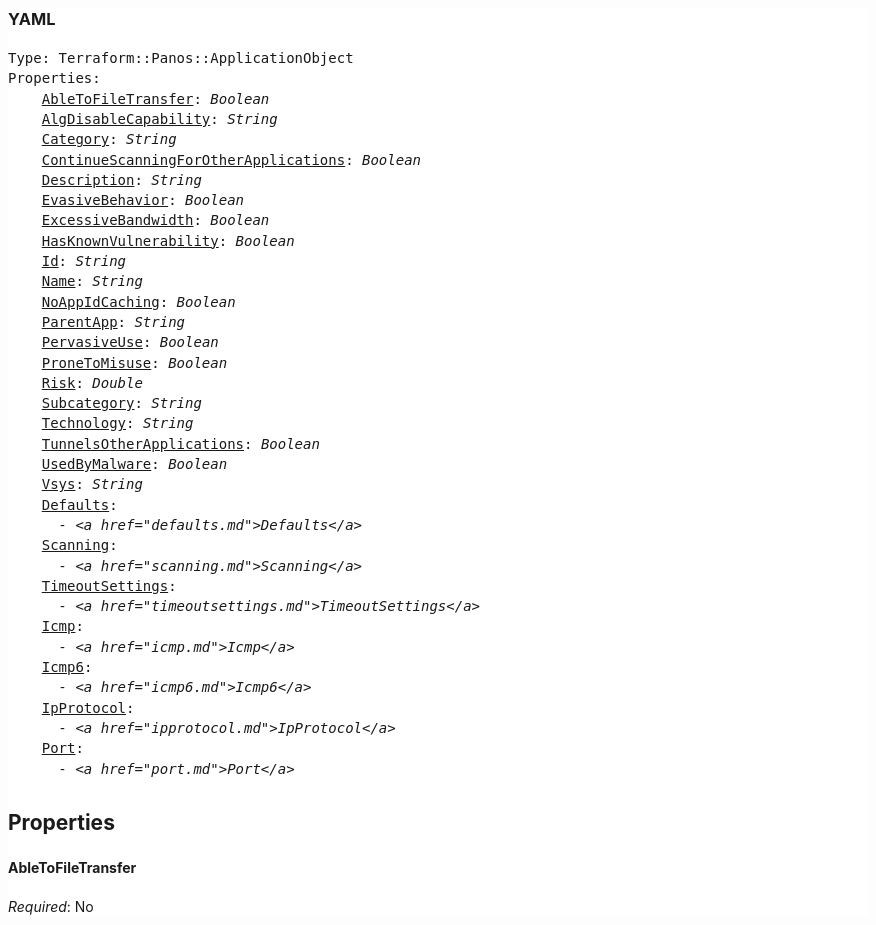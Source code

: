 ### YAML

<pre>
Type: Terraform::Panos::ApplicationObject
Properties:
    <a href="#abletofiletransfer" title="AbleToFileTransfer">AbleToFileTransfer</a>: <i>Boolean</i>
    <a href="#algdisablecapability" title="AlgDisableCapability">AlgDisableCapability</a>: <i>String</i>
    <a href="#category" title="Category">Category</a>: <i>String</i>
    <a href="#continuescanningforotherapplications" title="ContinueScanningForOtherApplications">ContinueScanningForOtherApplications</a>: <i>Boolean</i>
    <a href="#description" title="Description">Description</a>: <i>String</i>
    <a href="#evasivebehavior" title="EvasiveBehavior">EvasiveBehavior</a>: <i>Boolean</i>
    <a href="#excessivebandwidth" title="ExcessiveBandwidth">ExcessiveBandwidth</a>: <i>Boolean</i>
    <a href="#hasknownvulnerability" title="HasKnownVulnerability">HasKnownVulnerability</a>: <i>Boolean</i>
    <a href="#id" title="Id">Id</a>: <i>String</i>
    <a href="#name" title="Name">Name</a>: <i>String</i>
    <a href="#noappidcaching" title="NoAppIdCaching">NoAppIdCaching</a>: <i>Boolean</i>
    <a href="#parentapp" title="ParentApp">ParentApp</a>: <i>String</i>
    <a href="#pervasiveuse" title="PervasiveUse">PervasiveUse</a>: <i>Boolean</i>
    <a href="#pronetomisuse" title="ProneToMisuse">ProneToMisuse</a>: <i>Boolean</i>
    <a href="#risk" title="Risk">Risk</a>: <i>Double</i>
    <a href="#subcategory" title="Subcategory">Subcategory</a>: <i>String</i>
    <a href="#technology" title="Technology">Technology</a>: <i>String</i>
    <a href="#tunnelsotherapplications" title="TunnelsOtherApplications">TunnelsOtherApplications</a>: <i>Boolean</i>
    <a href="#usedbymalware" title="UsedByMalware">UsedByMalware</a>: <i>Boolean</i>
    <a href="#vsys" title="Vsys">Vsys</a>: <i>String</i>
    <a href="#defaults" title="Defaults">Defaults</a>: <i>
      - &lt;a href=&#34;defaults.md&#34;&gt;Defaults&lt;/a&gt;</i>
    <a href="#scanning" title="Scanning">Scanning</a>: <i>
      - &lt;a href=&#34;scanning.md&#34;&gt;Scanning&lt;/a&gt;</i>
    <a href="#timeoutsettings" title="TimeoutSettings">TimeoutSettings</a>: <i>
      - &lt;a href=&#34;timeoutsettings.md&#34;&gt;TimeoutSettings&lt;/a&gt;</i>
    <a href="#icmp" title="Icmp">Icmp</a>: <i>
      - &lt;a href=&#34;icmp.md&#34;&gt;Icmp&lt;/a&gt;</i>
    <a href="#icmp6" title="Icmp6">Icmp6</a>: <i>
      - &lt;a href=&#34;icmp6.md&#34;&gt;Icmp6&lt;/a&gt;</i>
    <a href="#ipprotocol" title="IpProtocol">IpProtocol</a>: <i>
      - &lt;a href=&#34;ipprotocol.md&#34;&gt;IpProtocol&lt;/a&gt;</i>
    <a href="#port" title="Port">Port</a>: <i>
      - &lt;a href=&#34;port.md&#34;&gt;Port&lt;/a&gt;</i>
</pre>

## Properties

#### AbleToFileTransfer

_Required_: No
